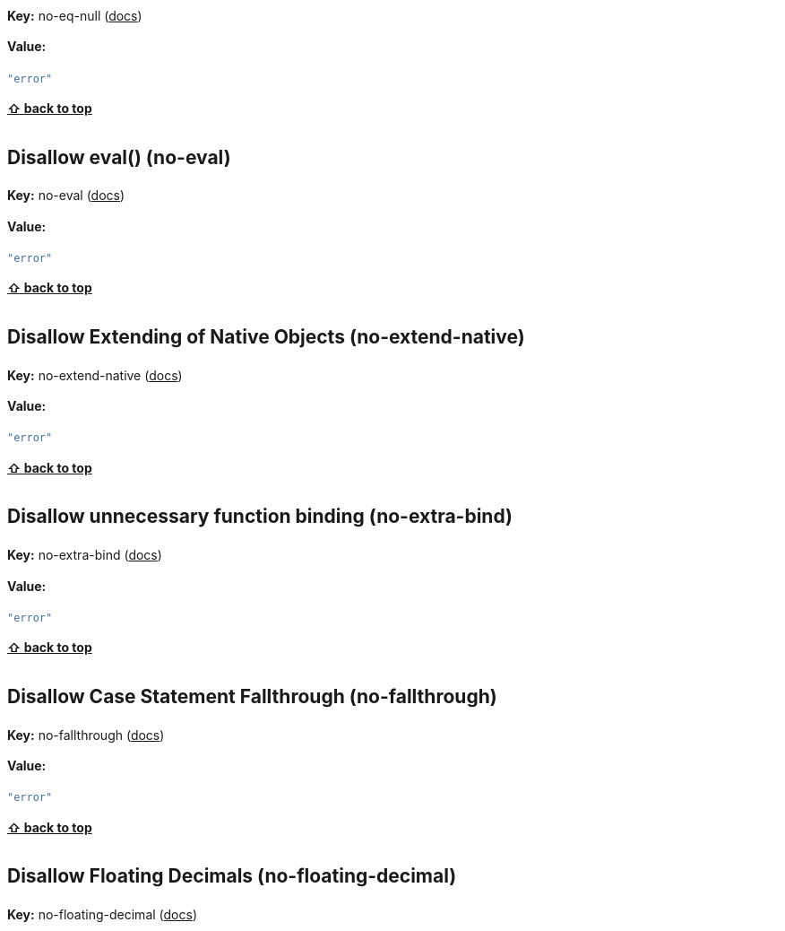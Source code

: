 **Key:** no-eq-null ([docs](http://eslint.org/docs/rules/no-eq-null))

**Value:** 
```javascript
"error"
```

**[&#8679; back to top](#table-of-contents)**

## Disallow eval() (no-eval)

**Key:** no-eval ([docs](http://eslint.org/docs/rules/no-eval))

**Value:** 
```javascript
"error"
```

**[&#8679; back to top](#table-of-contents)**

## Disallow Extending of Native Objects (no-extend-native)

**Key:** no-extend-native ([docs](http://eslint.org/docs/rules/no-extend-native))

**Value:** 
```javascript
"error"
```

**[&#8679; back to top](#table-of-contents)**

## Disallow unnecessary function binding (no-extra-bind)

**Key:** no-extra-bind ([docs](http://eslint.org/docs/rules/no-extra-bind))

**Value:** 
```javascript
"error"
```

**[&#8679; back to top](#table-of-contents)**

## Disallow Case Statement Fallthrough (no-fallthrough)

**Key:** no-fallthrough ([docs](http://eslint.org/docs/rules/no-fallthrough))

**Value:** 
```javascript
"error"
```

**[&#8679; back to top](#table-of-contents)**

## Disallow Floating Decimals (no-floating-decimal)

**Key:** no-floating-decimal ([docs](http://eslint.org/docs/rules/no-floating-decimal))
